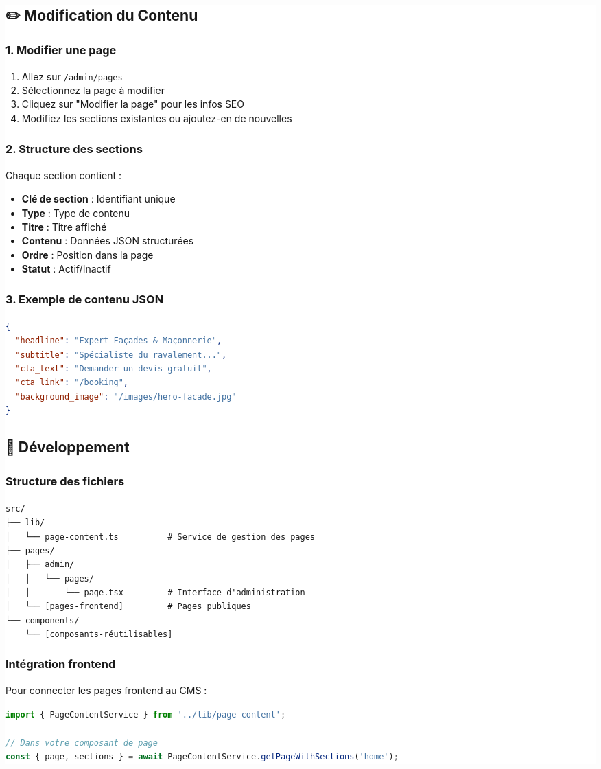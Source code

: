 ## ✏️ Modification du Contenu

### 1. Modifier une page
1. Allez sur `/admin/pages`
2. Sélectionnez la page à modifier
3. Cliquez sur "Modifier la page" pour les infos SEO
4. Modifiez les sections existantes ou ajoutez-en de nouvelles

### 2. Structure des sections
Chaque section contient :
- **Clé de section** : Identifiant unique
- **Type** : Type de contenu
- **Titre** : Titre affiché
- **Contenu** : Données JSON structurées
- **Ordre** : Position dans la page
- **Statut** : Actif/Inactif

### 3. Exemple de contenu JSON
```json
{
  "headline": "Expert Façades & Maçonnerie",
  "subtitle": "Spécialiste du ravalement...",
  "cta_text": "Demander un devis gratuit",
  "cta_link": "/booking",
  "background_image": "/images/hero-facade.jpg"
}
```

## 🔧 Développement

### Structure des fichiers
```
src/
├── lib/
│   └── page-content.ts          # Service de gestion des pages
├── pages/
│   ├── admin/
│   │   └── pages/
│   │       └── page.tsx         # Interface d'administration
│   └── [pages-frontend]         # Pages publiques
└── components/
    └── [composants-réutilisables]
```

### Intégration frontend
Pour connecter les pages frontend au CMS :

```typescript
import { PageContentService } from '../lib/page-content';

// Dans votre composant de page
const { page, sections } = await PageContentService.getPageWithSections('home');
```
